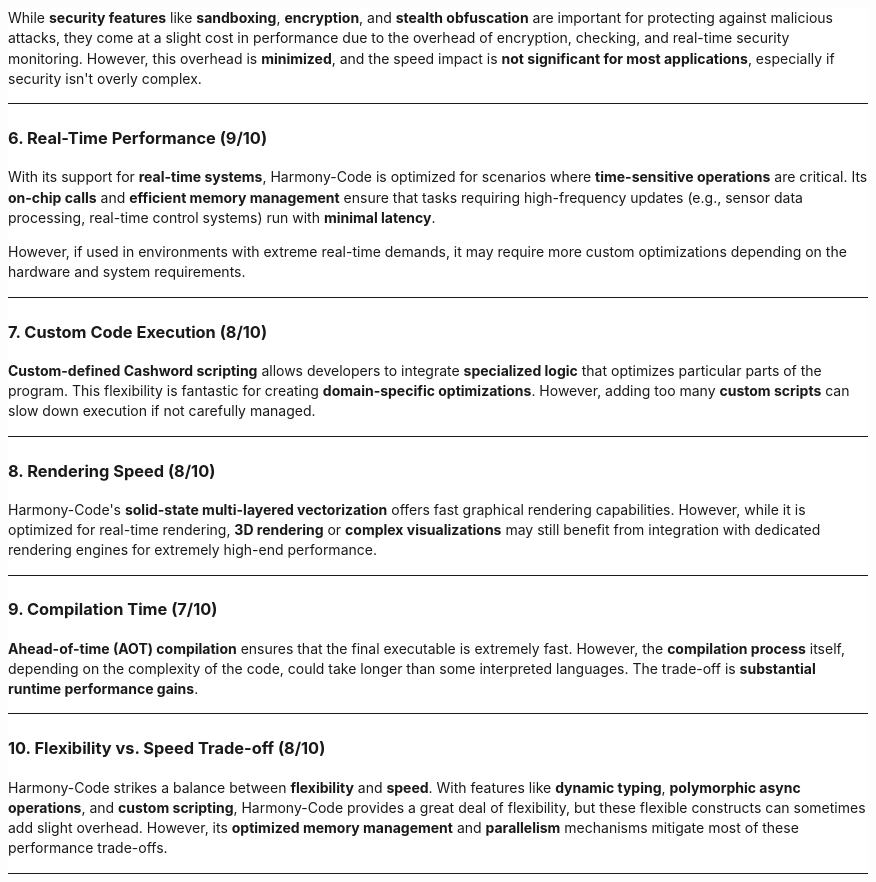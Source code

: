 While **security features** like **sandboxing**, **encryption**, and **stealth obfuscation** are important for protecting against malicious attacks, they come at a slight cost in performance due to the overhead of encryption, checking, and real-time security monitoring. However, this overhead is **minimized**, and the speed impact is **not significant for most applications**, especially if security isn't overly complex.

---

### **6. Real-Time Performance (9/10)**

With its support for **real-time systems**, Harmony-Code is optimized for scenarios where **time-sensitive operations** are critical. Its **on-chip calls** and **efficient memory management** ensure that tasks requiring high-frequency updates (e.g., sensor data processing, real-time control systems) run with **minimal latency**.

However, if used in environments with extreme real-time demands, it may require more custom optimizations depending on the hardware and system requirements.

---

### **7. Custom Code Execution (8/10)**

**Custom-defined Cashword scripting** allows developers to integrate **specialized logic** that optimizes particular parts of the program. This flexibility is fantastic for creating **domain-specific optimizations**. However, adding too many **custom scripts** can slow down execution if not carefully managed.

---

### **8. Rendering Speed (8/10)**

Harmony-Code's **solid-state multi-layered vectorization** offers fast graphical rendering capabilities. However, while it is optimized for real-time rendering, **3D rendering** or **complex visualizations** may still benefit from integration with dedicated rendering engines for extremely high-end performance.

---

### **9. Compilation Time (7/10)**

**Ahead-of-time (AOT) compilation** ensures that the final executable is extremely fast. However, the **compilation process** itself, depending on the complexity of the code, could take longer than some interpreted languages. The trade-off is **substantial runtime performance gains**.

---

### **10. Flexibility vs. Speed Trade-off (8/10)**

Harmony-Code strikes a balance between **flexibility** and **speed**. With features like **dynamic typing**, **polymorphic async operations**, and **custom scripting**, Harmony-Code provides a great deal of flexibility, but these flexible constructs can sometimes add slight overhead. However, its **optimized memory management** and **parallelism** mechanisms mitigate most of these performance trade-offs.

---